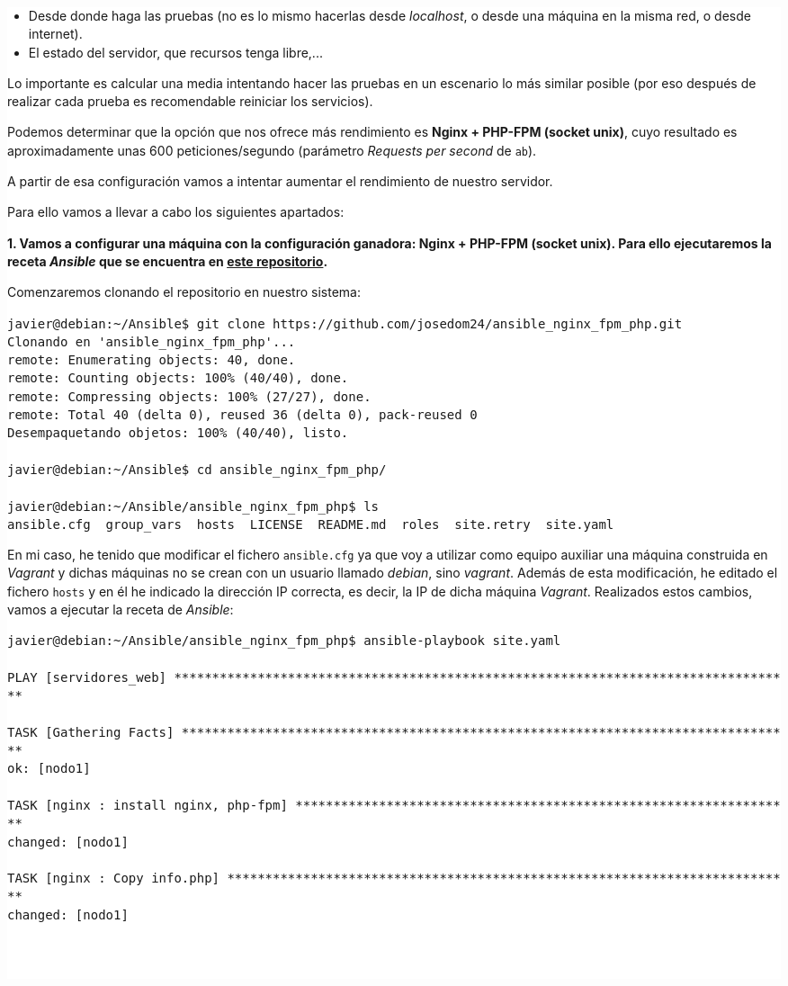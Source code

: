 - Desde donde haga las pruebas (no es lo mismo hacerlas desde *localhost*, o desde una máquina en la misma red, o desde internet).
- El estado del servidor, que recursos tenga libre,...

Lo importante es calcular una media intentando hacer las pruebas en un escenario lo más similar posible (por eso después de realizar cada prueba es recomendable reiniciar los servicios).

Podemos determinar que la opción que nos ofrece más rendimiento es **Nginx + PHP-FPM (socket unix)**, cuyo resultado es aproximadamente unas 600 peticiones/segundo (parámetro *Requests per second* de `ab`).

A partir de esa configuración vamos a intentar aumentar el rendimiento de nuestro servidor.

Para ello vamos a llevar a cabo los siguientes apartados:

**1. Vamos a configurar una máquina con la configuración ganadora: Nginx + PHP-FPM (socket unix). Para ello ejecutaremos la receta *Ansible* que se encuentra en [este repositorio](https://github.com/josedom24/ansible_nginx_fpm_php).**

Comenzaremos clonando el repositorio en nuestro sistema:

<pre>
javier@debian:~/Ansible$ git clone https://github.com/josedom24/ansible_nginx_fpm_php.git
Clonando en 'ansible_nginx_fpm_php'...
remote: Enumerating objects: 40, done.
remote: Counting objects: 100% (40/40), done.
remote: Compressing objects: 100% (27/27), done.
remote: Total 40 (delta 0), reused 36 (delta 0), pack-reused 0
Desempaquetando objetos: 100% (40/40), listo.

javier@debian:~/Ansible$ cd ansible_nginx_fpm_php/

javier@debian:~/Ansible/ansible_nginx_fpm_php$ ls
ansible.cfg  group_vars  hosts  LICENSE  README.md  roles  site.retry  site.yaml
</pre>

En mi caso, he tenido que modificar el fichero `ansible.cfg` ya que voy a utilizar como equipo auxiliar una máquina construida en *Vagrant* y dichas máquinas no se crean con un usuario llamado *debian*, sino *vagrant*. Además de esta modificación, he editado el fichero `hosts` y en él he indicado la dirección IP correcta, es decir, la IP de dicha máquina *Vagrant*. Realizados estos cambios, vamos a ejecutar la receta de *Ansible*:

<pre>
javier@debian:~/Ansible/ansible_nginx_fpm_php$ ansible-playbook site.yaml

PLAY [servidores_web] **********************************************************************************

TASK [Gathering Facts] *********************************************************************************
ok: [nodo1]

TASK [nginx : install nginx, php-fpm] ******************************************************************
changed: [nodo1]

TASK [nginx : Copy info.php] ***************************************************************************
changed: [nodo1]
